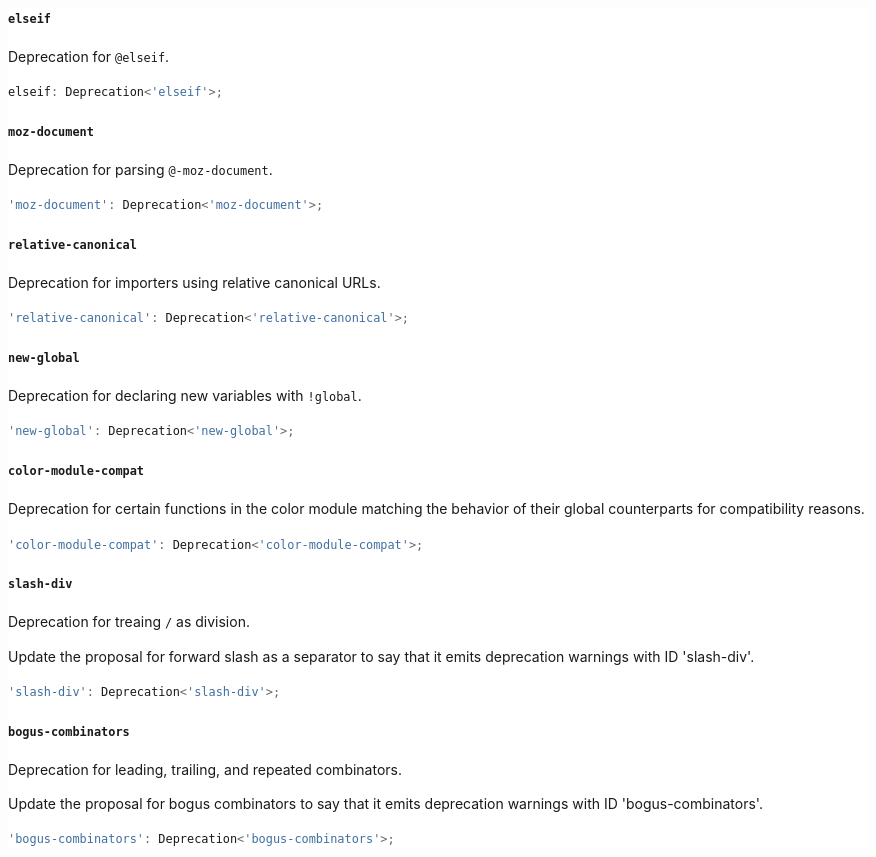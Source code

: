 #### `elseif`

Deprecation for `@elseif`.

```ts
elseif: Deprecation<'elseif'>;
```

#### `moz-document`

Deprecation for parsing `@-moz-document`.

```ts
'moz-document': Deprecation<'moz-document'>;
```

#### `relative-canonical`

Deprecation for importers using relative canonical URLs.

```ts
'relative-canonical': Deprecation<'relative-canonical'>;
```

#### `new-global`

Deprecation for declaring new variables with `!global`.

```ts
'new-global': Deprecation<'new-global'>;
```

#### `color-module-compat`

Deprecation for certain functions in the color module matching the
behavior of their global counterparts for compatibility reasons.

```ts
'color-module-compat': Deprecation<'color-module-compat'>;
```

#### `slash-div`

Deprecation for treaing `/` as division.

Update the proposal for forward slash as a separator to say that it emits
deprecation warnings with ID 'slash-div'.

```ts
'slash-div': Deprecation<'slash-div'>;
```

#### `bogus-combinators`

Deprecation for leading, trailing, and repeated combinators.

Update the proposal for bogus combinators to say that it emits deprecation
warnings with ID 'bogus-combinators'.

```ts
'bogus-combinators': Deprecation<'bogus-combinators'>;
```
